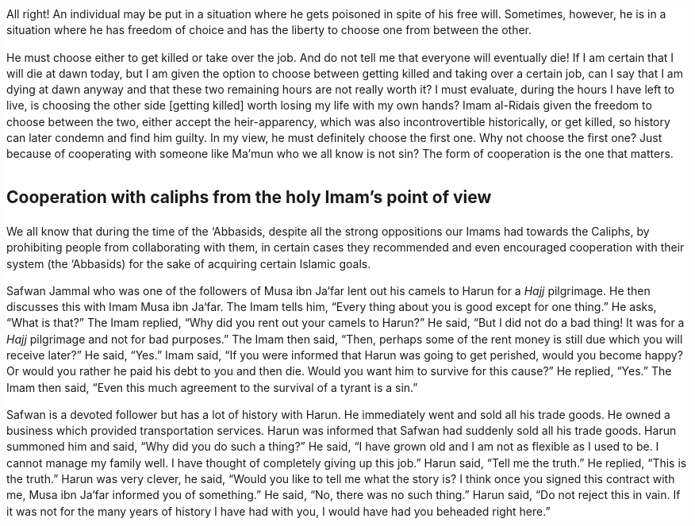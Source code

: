 All right! An individual may be put in a situation where he gets
poisoned in spite of his free will. Sometimes, however, he is in a
situation where he has freedom of choice and has the liberty to choose
one from between the other.

He must choose either to get killed or take over the job. And do not
tell me that everyone will eventually die! If I am certain that I will
die at dawn today, but I am given the option to choose between getting
killed and taking over a certain job, can I say that I am dying at dawn
anyway and that these two remaining hours are not really worth it? I
must evaluate, during the hours I have left to live, is choosing the
other side [getting killed] worth losing my life with my own hands? Imam
al-Ridais given the freedom to choose between the two, either accept the
heir-apparency, which was also incontrovertible historically, or get
killed, so history can later condemn and find him guilty. In my view, he
must definitely choose the first one. Why not choose the first one? Just
because of cooperating with someone like Ma’mun who we all know is not
sin? The form of cooperation is the one that matters.

Cooperation with caliphs from the holy Imam’s point of view
-----------------------------------------------------------

We all know that during the time of the ‘Abbasids, despite all the
strong oppositions our Imams had towards the Caliphs, by prohibiting
people from collaborating with them, in certain cases they recommended
and even encouraged cooperation with their system (the ‘Abbasids) for
the sake of acquiring certain Islamic goals.

Safwan Jammal who was one of the followers of Musa ibn Ja‘far lent out
his camels to Harun for a *Hajj* pilgrimage. He then discusses this with
Imam Musa ibn Ja‘far. The Imam tells him, “Every thing about you is good
except for one thing.” He asks, “What is that?” The Imam replied, “Why
did you rent out your camels to Harun?” He said, “But I did not do a bad
thing! It was for a *Hajj* pilgrimage and not for bad purposes.” The
Imam then said, “Then, perhaps some of the rent money is still due which
you will receive later?” He said, “Yes.” Imam said, “If you were
informed that Harun was going to get perished, would you become happy?
Or would you rather he paid his debt to you and then die. Would you want
him to survive for this cause?” He replied, “Yes.” The Imam then said,
“Even this much agreement to the survival of a tyrant is a sin.”

Safwan is a devoted follower but has a lot of history with Harun. He
immediately went and sold all his trade goods. He owned a business which
provided transportation services. Harun was informed that Safwan had
suddenly sold all his trade goods. Harun summoned him and said, “Why did
you do such a thing?” He said, “I have grown old and I am not as
flexible as I used to be. I cannot manage my family well. I have thought
of completely giving up this job.” Harun said, “Tell me the truth.” He
replied, “This is the truth.” Harun was very clever, he said, “Would you
like to tell me what the story is? I think once you signed this contract
with me, Musa ibn Ja‘far informed you of something.” He said, “No, there
was no such thing.” Harun said, “Do not reject this in vain. If it was
not for the many years of history I have had with you, I would have had
you beheaded right here.”


[^1]: Ma’mun was a truly informed and erudite man. He was knowledgeable
[^2]: The Imam, in fact, did not want to become a part of Ma’mun’s
[^3]: In response to the question, ‘Why green clothes?’ Some say this
[^4]: As we said none of these are definite and are among the historical
[^5]: Now either he had recently become Muslim or his father had become
[^6]: Majority of the scholars believe that he was a Shi‘ah historian.
[^7]: Surat Yusuf 12:55.